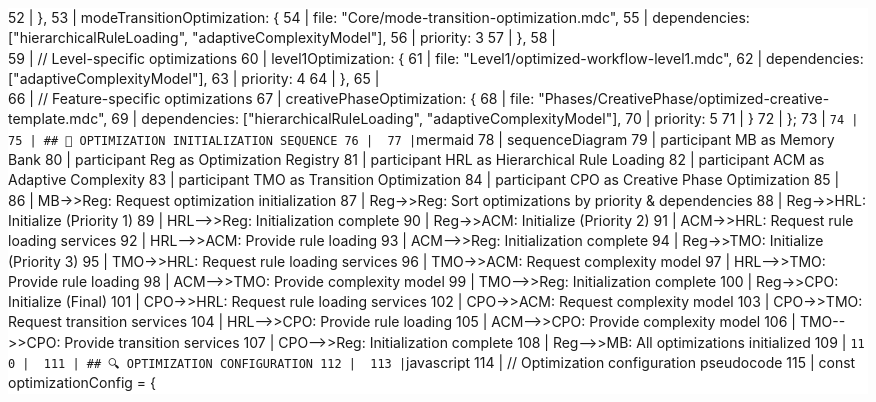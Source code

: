  52 |   },
 53 |   modeTransitionOptimization: {
 54 |     file: "Core/mode-transition-optimization.mdc",
 55 |     dependencies: ["hierarchicalRuleLoading", "adaptiveComplexityModel"],
 56 |     priority: 3
 57 |   },
 58 |   
 59 |   // Level-specific optimizations
 60 |   level1Optimization: {
 61 |     file: "Level1/optimized-workflow-level1.mdc",
 62 |     dependencies: ["adaptiveComplexityModel"],
 63 |     priority: 4
 64 |   },
 65 |   
 66 |   // Feature-specific optimizations
 67 |   creativePhaseOptimization: {
 68 |     file: "Phases/CreativePhase/optimized-creative-template.mdc",
 69 |     dependencies: ["hierarchicalRuleLoading", "adaptiveComplexityModel"],
 70 |     priority: 5
 71 |   }
 72 | };
 73 | ```
 74 | 
 75 | ## 🔄 OPTIMIZATION INITIALIZATION SEQUENCE
 76 | 
 77 | ```mermaid
 78 | sequenceDiagram
 79 |     participant MB as Memory Bank
 80 |     participant Reg as Optimization Registry
 81 |     participant HRL as Hierarchical Rule Loading
 82 |     participant ACM as Adaptive Complexity
 83 |     participant TMO as Transition Optimization
 84 |     participant CPO as Creative Phase Optimization
 85 |     
 86 |     MB->>Reg: Request optimization initialization
 87 |     Reg->>Reg: Sort optimizations by priority & dependencies
 88 |     Reg->>HRL: Initialize (Priority 1)
 89 |     HRL-->>Reg: Initialization complete
 90 |     Reg->>ACM: Initialize (Priority 2)
 91 |     ACM->>HRL: Request rule loading services
 92 |     HRL-->>ACM: Provide rule loading
 93 |     ACM-->>Reg: Initialization complete
 94 |     Reg->>TMO: Initialize (Priority 3)
 95 |     TMO->>HRL: Request rule loading services
 96 |     TMO->>ACM: Request complexity model
 97 |     HRL-->>TMO: Provide rule loading
 98 |     ACM-->>TMO: Provide complexity model
 99 |     TMO-->>Reg: Initialization complete
100 |     Reg->>CPO: Initialize (Final)
101 |     CPO->>HRL: Request rule loading services
102 |     CPO->>ACM: Request complexity model
103 |     CPO->>TMO: Request transition services
104 |     HRL-->>CPO: Provide rule loading
105 |     ACM-->>CPO: Provide complexity model
106 |     TMO-->>CPO: Provide transition services
107 |     CPO-->>Reg: Initialization complete
108 |     Reg-->>MB: All optimizations initialized
109 | ```
110 | 
111 | ## 🔍 OPTIMIZATION CONFIGURATION
112 | 
113 | ```javascript
114 | // Optimization configuration pseudocode
115 | const optimizationConfig = {